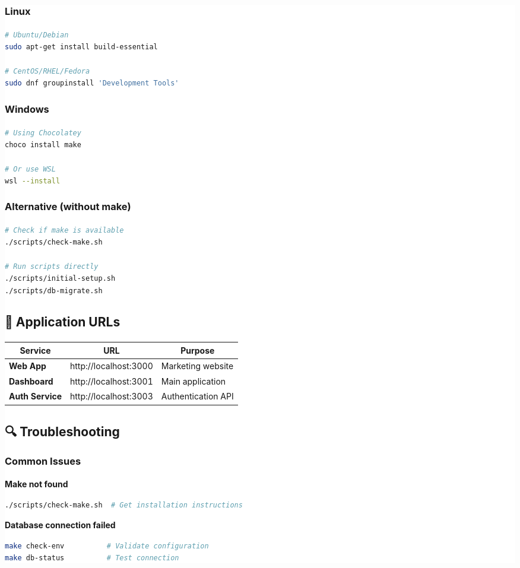 ### Linux
```bash
# Ubuntu/Debian
sudo apt-get install build-essential

# CentOS/RHEL/Fedora
sudo dnf groupinstall 'Development Tools'
```

### Windows
```bash
# Using Chocolatey
choco install make

# Or use WSL
wsl --install
```

### Alternative (without make)
```bash
# Check if make is available
./scripts/check-make.sh

# Run scripts directly
./scripts/initial-setup.sh
./scripts/db-migrate.sh
```

## 🚦 Application URLs

| Service | URL | Purpose |
|---------|-----|---------|
| **Web App** | http://localhost:3000 | Marketing website |
| **Dashboard** | http://localhost:3001 | Main application |
| **Auth Service** | http://localhost:3003 | Authentication API |

## 🔍 Troubleshooting

### Common Issues

**Make not found**
```bash
./scripts/check-make.sh  # Get installation instructions
```

**Database connection failed**
```bash
make check-env          # Validate configuration
make db-status          # Test connection
```
